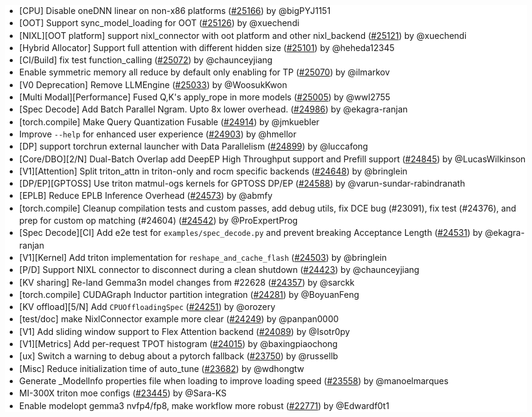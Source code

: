 * [CPU] Disable oneDNN linear on non-x86 platforms ([#25166](https://github.com/vllm-project/vllm/pull/25166)) by @bigPYJ1151
* [OOT] Support sync_model_loading for OOT ([#25126](https://github.com/vllm-project/vllm/pull/25126)) by @xuechendi
* [NIXL][OOT platform] support nixl_connector with oot platform and other nixl_backend ([#25121](https://github.com/vllm-project/vllm/pull/25121)) by @xuechendi
* [Hybrid Allocator] Support full attention with different hidden size  ([#25101](https://github.com/vllm-project/vllm/pull/25101)) by @heheda12345
* [CI/Build] fix test function_calling ([#25072](https://github.com/vllm-project/vllm/pull/25072)) by @chaunceyjiang
* Enable symmetric memory all reduce by default only enabling for TP ([#25070](https://github.com/vllm-project/vllm/pull/25070)) by @ilmarkov
* [V0 Deprecation] Remove LLMEngine ([#25033](https://github.com/vllm-project/vllm/pull/25033)) by @WoosukKwon
* [Multi Modal][Performance] Fused Q,K's apply_rope in more models ([#25005](https://github.com/vllm-project/vllm/pull/25005)) by @wwl2755
* [Spec Decode] Add Batch Parallel Ngram. Upto 8x lower overhead. ([#24986](https://github.com/vllm-project/vllm/pull/24986)) by @ekagra-ranjan
* [torch.compile] Make Query Quantization Fusable ([#24914](https://github.com/vllm-project/vllm/pull/24914)) by @jmkuebler
* Improve `--help` for enhanced user experience ([#24903](https://github.com/vllm-project/vllm/pull/24903)) by @hmellor
* [DP] support torchrun external launcher with Data Parallelism ([#24899](https://github.com/vllm-project/vllm/pull/24899)) by @luccafong
* [Core/DBO][2/N] Dual-Batch Overlap add DeepEP High Throughput support and Prefill support ([#24845](https://github.com/vllm-project/vllm/pull/24845)) by @LucasWilkinson
* [V1][Attention] Split triton_attn in triton-only and rocm specific backends  ([#24648](https://github.com/vllm-project/vllm/pull/24648)) by @bringlein
* [DP/EP][GPTOSS] Use triton matmul-ogs kernels for GPTOSS DP/EP ([#24588](https://github.com/vllm-project/vllm/pull/24588)) by @varun-sundar-rabindranath
* [EPLB] Reduce EPLB Inference Overhead ([#24573](https://github.com/vllm-project/vllm/pull/24573)) by @abmfy
* [torch.compile] Cleanup compilation tests and custom passes, add debug utils, fix DCE bug (#23091), fix test (#24376), and prep for custom op matching (#24604) ([#24542](https://github.com/vllm-project/vllm/pull/24542)) by @ProExpertProg
* [Spec Decode][CI] Add e2e test for `examples/spec_decode.py` and prevent breaking Acceptance Length ([#24531](https://github.com/vllm-project/vllm/pull/24531)) by @ekagra-ranjan
* [V1][Kernel] Add triton implementation for `reshape_and_cache_flash` ([#24503](https://github.com/vllm-project/vllm/pull/24503)) by @bringlein
* [P/D] Support NIXL connector to disconnect during a clean shutdown ([#24423](https://github.com/vllm-project/vllm/pull/24423)) by @chaunceyjiang
* [KV sharing] Re-land Gemma3n model changes from #22628 ([#24357](https://github.com/vllm-project/vllm/pull/24357)) by @sarckk
* [torch.compile] CUDAGraph Inductor partition integration ([#24281](https://github.com/vllm-project/vllm/pull/24281)) by @BoyuanFeng
* [KV offload][5/N] Add `CPUOffloadingSpec` ([#24251](https://github.com/vllm-project/vllm/pull/24251)) by @orozery
* [test/doc] make NixlConnector example more clear ([#24249](https://github.com/vllm-project/vllm/pull/24249)) by @panpan0000
* [V1] Add sliding window support to Flex Attention backend ([#24089](https://github.com/vllm-project/vllm/pull/24089)) by @Isotr0py
* [V1][Metrics] Add per-request TPOT histogram ([#24015](https://github.com/vllm-project/vllm/pull/24015)) by @baxingpiaochong
* [ux] Switch a warning to debug about a pytorch fallback ([#23750](https://github.com/vllm-project/vllm/pull/23750)) by @russellb
* [Misc] Reduce initialization time of auto_tune ([#23682](https://github.com/vllm-project/vllm/pull/23682)) by @wdhongtw
*  Generate _ModelInfo properties file when loading to improve loading speed ([#23558](https://github.com/vllm-project/vllm/pull/23558)) by @manoelmarques
* MI-300X triton moe configs ([#23445](https://github.com/vllm-project/vllm/pull/23445)) by @Sara-KS
* Enable modelopt gemma3 nvfp4/fp8, make workflow more robust ([#22771](https://github.com/vllm-project/vllm/pull/22771)) by @Edwardf0t1